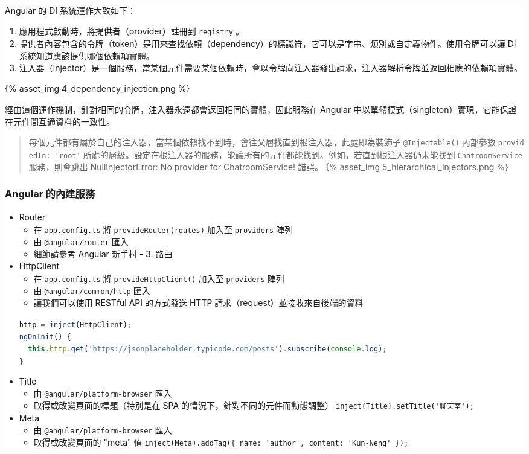 Angular 的 DI 系統運作大致如下：
1. 應用程式啟動時，將提供者（provider）註冊到 `registry` 。
2. 提供者內容包含的令牌（token）是用來查找依賴（dependency）的標識符，它可以是字串、類別或自定義物件。使用令牌可以讓 DI 系統知道應該提供哪個依賴項實體。
3. 注入器（injector）是一個服務，當某個元件需要某個依賴時，會以令牌向注入器發出請求，注入器解析令牌並返回相應的依賴項實體。

{% asset_img 4_dependency_injection.png %}

經由這個運作機制，針對相同的令牌，注入器永遠都會返回相同的實體，因此服務在 Angular 中以單體模式（singleton）實現，它能保證在元件間互通資料的一致性。

> 每個元件都有屬於自己的注入器，當某個依賴找不到時，會往父層找直到根注入器，此處即為裝飾子 `@Injectable()` 內部參數 `providedIn: 'root'` 所處的層級。設定在根注入器的服務，能讓所有的元件都能找到。例如，若直到根注入器仍未能找到 `ChatroomService` 服務，則會跳出 NullInjectorError: No provider for ChatroomService! 錯誤。
> {% asset_img 5_hierarchical_injectors.png %}


### Angular 的內建服務

* Router
  * 在 `app.config.ts` 將 `provideRouter(routes)` 加入至 `providers` 陣列
  * 由 `@angular/router` 匯入
  * 細節請參考 [Angular 新手村 - 3. 路由](https://kun-neng.github.io/2024/12/29/Angular-%E6%96%B0%E6%89%8B%E6%9D%91-3-%E8%B7%AF%E7%94%B1)
* HttpClient
  * 在 `app.config.ts` 將 `provideHttpClient()` 加入至 `providers` 陣列
  * 由 `@angular/common/http` 匯入
  * 讓我們可以使用 RESTful API 的方式發送 HTTP 請求（request）並接收來自後端的資料
  ```typescript
  http = inject(HttpClient);
  ngOnInit() {
    this.http.get('https://jsonplaceholder.typicode.com/posts').subscribe(console.log);
  }
  ```
* Title
  * 由 `@angular/platform-browser` 匯入
  * 取得或改變頁面的標題（特別是在 SPA 的情況下，針對不同的元件而動態調整）
  `inject(Title).setTitle('聊天室');`
* Meta
  * 由 `@angular/platform-browser` 匯入
  * 取得或改變頁面的 "meta" 值
  `inject(Meta).addTag({ name: 'author', content: 'Kun-Neng' });`
